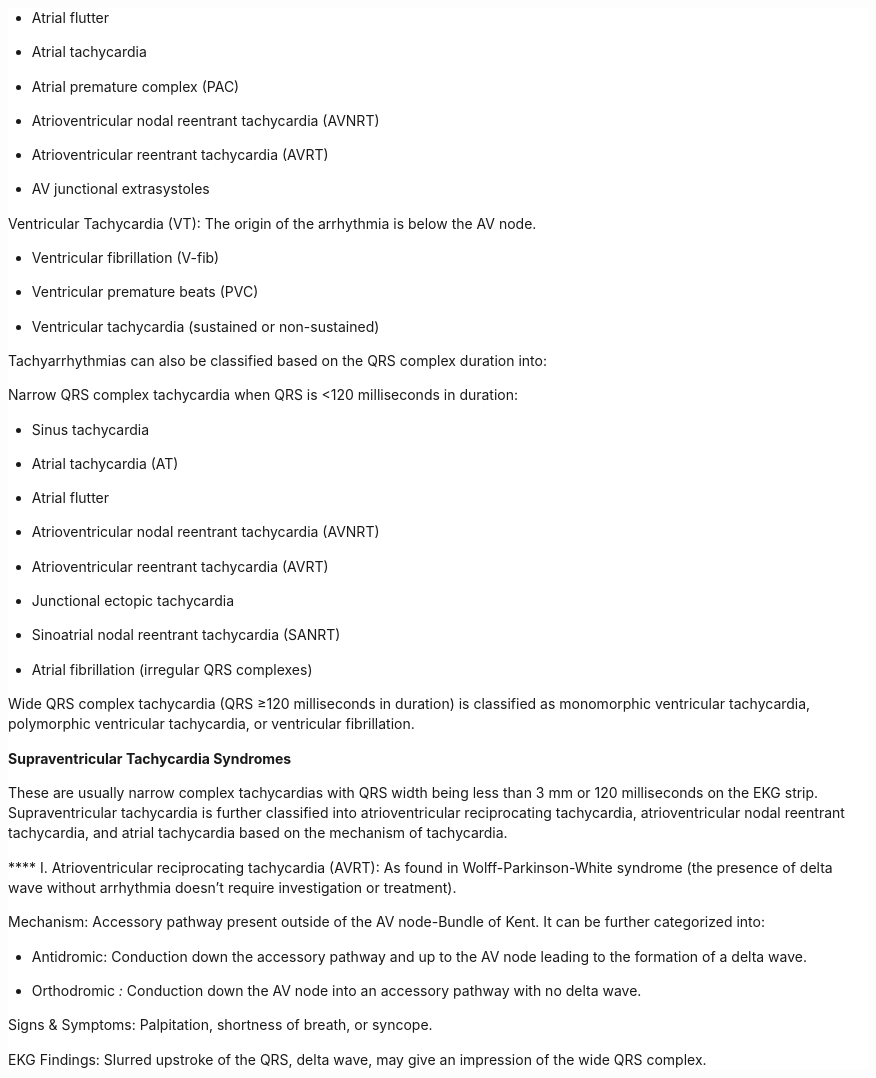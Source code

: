   * Atrial flutter

  * Atrial tachycardia

  * Atrial premature complex (PAC)

  * Atrioventricular nodal reentrant tachycardia (AVNRT)

  * Atrioventricular reentrant tachycardia (AVRT)

  * AV junctional extrasystoles

Ventricular Tachycardia (VT): The origin of the arrhythmia is below the AV node.

  * Ventricular fibrillation (V-fib)

  * Ventricular premature beats (PVC)

  * Ventricular tachycardia (sustained or non-sustained) 

Tachyarrhythmias can also be classified based on the QRS complex duration into:

Narrow QRS complex tachycardia when QRS is <120 milliseconds in duration:

  * Sinus tachycardia

  * Atrial tachycardia (AT)

  * Atrial flutter

  * Atrioventricular nodal reentrant tachycardia (AVNRT)

  * Atrioventricular reentrant tachycardia (AVRT)

  * Junctional ectopic tachycardia

  * Sinoatrial nodal reentrant tachycardia (SANRT)

  * Atrial fibrillation (irregular QRS complexes)

Wide QRS complex tachycardia (QRS ≥120 milliseconds in duration) is classified as monomorphic ventricular tachycardia, polymorphic ventricular tachycardia, or ventricular fibrillation.

**Supraventricular Tachycardia Syndromes**  

These are usually narrow complex tachycardias with QRS width being less than 3 mm or 120 milliseconds on the EKG strip. Supraventricular tachycardia is further classified into atrioventricular reciprocating tachycardia, atrioventricular nodal reentrant tachycardia, and atrial tachycardia based on the mechanism of tachycardia. 

**** I. Atrioventricular reciprocating tachycardia (AVRT): As found in Wolff-Parkinson-White syndrome (the presence of delta wave without arrhythmia doesn’t require investigation or treatment).

Mechanism: Accessory pathway present outside of the AV node-Bundle of Kent. It can be further categorized into:

  * Antidromic: Conduction down the accessory pathway and up to the AV node leading to the formation of a delta wave.

  * Orthodromic _:_ Conduction down the AV node into an accessory pathway with no delta wave.

Signs & Symptoms: Palpitation, shortness of breath, or syncope.

EKG Findings: Slurred upstroke of the QRS, delta wave, may give an impression of the wide QRS complex.
